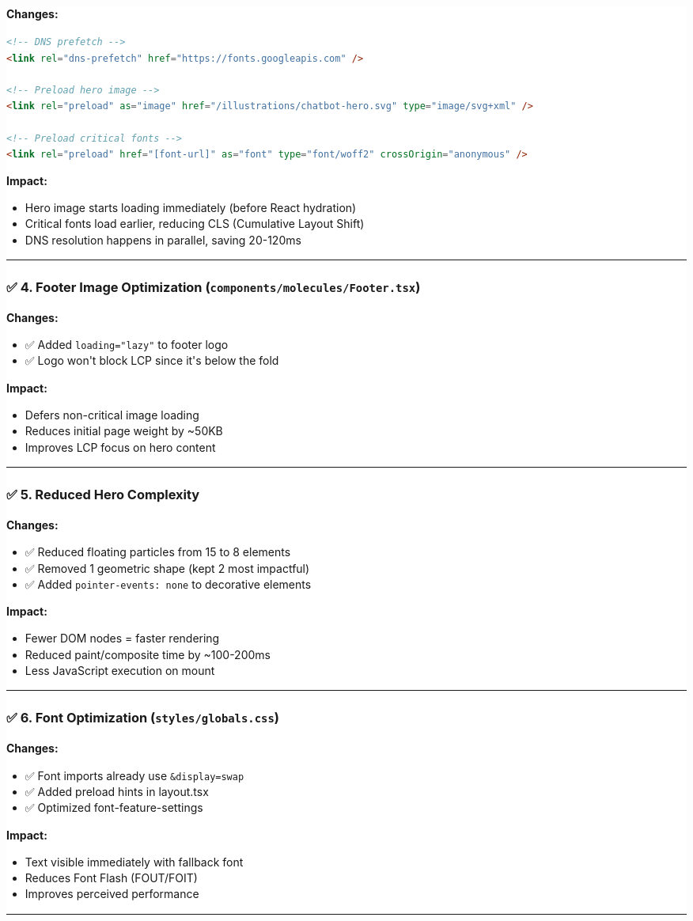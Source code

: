 **Changes:**
```html
<!-- DNS prefetch -->
<link rel="dns-prefetch" href="https://fonts.googleapis.com" />

<!-- Preload hero image -->
<link rel="preload" as="image" href="/illustrations/chatbot-hero.svg" type="image/svg+xml" />

<!-- Preload critical fonts -->
<link rel="preload" href="[font-url]" as="font" type="font/woff2" crossOrigin="anonymous" />
```

**Impact:**
- Hero image starts loading immediately (before React hydration)
- Critical fonts load earlier, reducing CLS (Cumulative Layout Shift)
- DNS resolution happens in parallel, saving 20-120ms

---

### ✅ 4. Footer Image Optimization (`components/molecules/Footer.tsx`)

**Changes:**
- ✅ Added `loading="lazy"` to footer logo
- ✅ Logo won't block LCP since it's below the fold

**Impact:**
- Defers non-critical image loading
- Reduces initial page weight by ~50KB
- Improves LCP focus on hero content

---

### ✅ 5. Reduced Hero Complexity

**Changes:**
- ✅ Reduced floating particles from 15 to 8 elements
- ✅ Removed 1 geometric shape (kept 2 most impactful)
- ✅ Added `pointer-events: none` to decorative elements

**Impact:**
- Fewer DOM nodes = faster rendering
- Reduced paint/composite time by ~100-200ms
- Less JavaScript execution on mount

---

### ✅ 6. Font Optimization (`styles/globals.css`)

**Changes:**
- ✅ Font imports already use `&display=swap`
- ✅ Added preload hints in layout.tsx
- ✅ Optimized font-feature-settings

**Impact:**
- Text visible immediately with fallback font
- Reduces Font Flash (FOUT/FOIT)
- Improves perceived performance

---